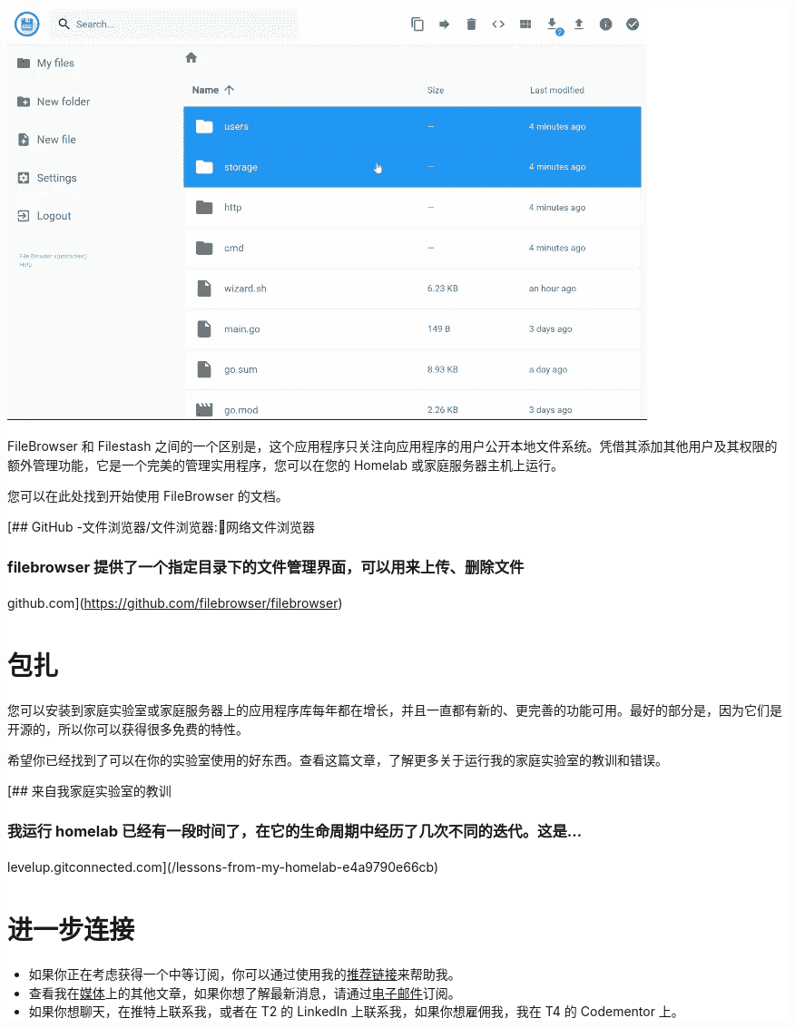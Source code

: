 ![](img/aa9c4ff185e7a35e410bb00296a00907.png)

FileBrowser 和 Filestash 之间的一个区别是，这个应用程序只关注向应用程序的用户公开本地文件系统。凭借其添加其他用户及其权限的额外管理功能，它是一个完美的管理实用程序，您可以在您的 Homelab 或家庭服务器主机上运行。

您可以在此处找到开始使用 FileBrowser 的文档。

[](https://github.com/filebrowser/filebrowser) [## GitHub -文件浏览器/文件浏览器:📂网络文件浏览器

### filebrowser 提供了一个指定目录下的文件管理界面，可以用来上传、删除文件

github.com](https://github.com/filebrowser/filebrowser) 

# 包扎

您可以安装到家庭实验室或家庭服务器上的应用程序库每年都在增长，并且一直都有新的、更完善的功能可用。最好的部分是，因为它们是开源的，所以你可以获得很多免费的特性。

希望你已经找到了可以在你的实验室使用的好东西。查看这篇文章，了解更多关于运行我的家庭实验室的教训和错误。

[](/lessons-from-my-homelab-e4a9790e66cb) [## 来自我家庭实验室的教训

### 我运行 homelab 已经有一段时间了，在它的生命周期中经历了几次不同的迭代。这是…

levelup.gitconnected.com](/lessons-from-my-homelab-e4a9790e66cb) 

# 进一步连接

*   如果你正在考虑获得一个中等订阅，你可以通过使用我的[推荐链接](https://aaron-kt-berry.medium.com/membership)来帮助我。
*   查看我在[媒体](https://medium.com/@aaron-kt-berry)上的其他文章，如果你想了解最新消息，请通过[电子邮件](https://aaron-kt-berry.medium.com/subscribe)订阅。
*   如果你想聊天，在推特上联系我，或者在 T2 的 LinkedIn 上联系我，如果你想雇佣我，我在 T4 的 Codementor 上。